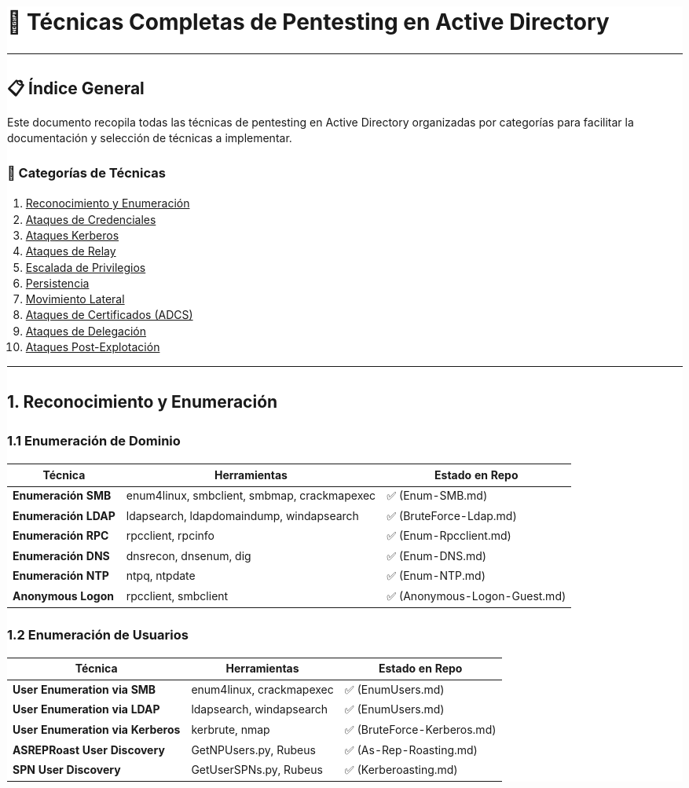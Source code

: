 # 🔐 Técnicas Completas de Pentesting en Active Directory

---

## 📋 Índice General

Este documento recopila todas las técnicas de pentesting en Active Directory organizadas por categorías para facilitar la documentación y selección de técnicas a implementar.

### 📂 Categorías de Técnicas

1. [Reconocimiento y Enumeración](#1-reconocimiento-y-enumeración)
2. [Ataques de Credenciales](#2-ataques-de-credenciales)
3. [Ataques Kerberos](#3-ataques-kerberos)
4. [Ataques de Relay](#4-ataques-de-relay)
5. [Escalada de Privilegios](#5-escalada-de-privilegios)
6. [Persistencia](#6-persistencia)
7. [Movimiento Lateral](#7-movimiento-lateral)
8. [Ataques de Certificados (ADCS)](#8-ataques-de-certificados-adcs)
9. [Ataques de Delegación](#9-ataques-de-delegación)
10. [Ataques Post-Explotación](#10-ataques-post-explotación)

---

## 1. Reconocimiento y Enumeración

### 1.1 Enumeración de Dominio

| Técnica | Herramientas | Estado en Repo |
|---------|-------------|----------------|
| **Enumeración SMB** | enum4linux, smbclient, smbmap, crackmapexec | ✅ (Enum-SMB.md) |
| **Enumeración LDAP** | ldapsearch, ldapdomaindump, windapsearch | ✅ (BruteForce-Ldap.md) |
| **Enumeración RPC** | rpcclient, rpcinfo | ✅ (Enum-Rpcclient.md) |
| **Enumeración DNS** | dnsrecon, dnsenum, dig | ✅ (Enum-DNS.md) |
| **Enumeración NTP** | ntpq, ntpdate | ✅ (Enum-NTP.md) |
| **Anonymous Logon** | rpcclient, smbclient | ✅ (Anonymous-Logon-Guest.md) |

### 1.2 Enumeración de Usuarios

| Técnica | Herramientas | Estado en Repo |
|---------|-------------|----------------|
| **User Enumeration via SMB** | enum4linux, crackmapexec | ✅ (EnumUsers.md) |
| **User Enumeration via LDAP** | ldapsearch, windapsearch | ✅ (EnumUsers.md) |
| **User Enumeration via Kerberos** | kerbrute, nmap | ✅ (BruteForce-Kerberos.md) |
| **ASREPRoast User Discovery** | GetNPUsers.py, Rubeus | ✅ (As-Rep-Roasting.md) |
| **SPN User Discovery** | GetUserSPNs.py, Rubeus | ✅ (Kerberoasting.md) |
